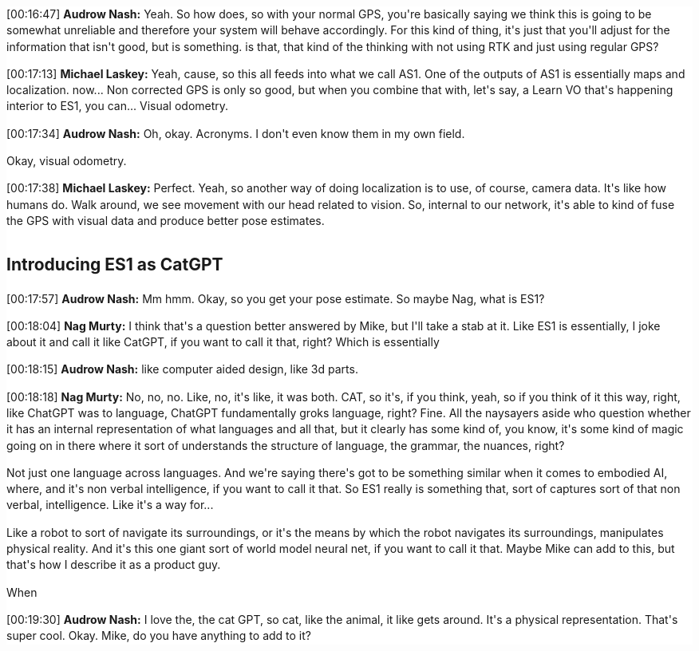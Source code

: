 [00:16:47] **Audrow Nash:** Yeah. So how does, so with your normal GPS, you're
basically saying we think this is going to be somewhat unreliable and therefore
your system will behave accordingly. For this kind of thing, it's just that
you'll adjust for the information that isn't good, but is something. is that,
that kind of the thinking with not using RTK and just using regular GPS?

[00:17:13] **Michael Laskey:** Yeah, cause, so this all feeds into what we call
AS1. One of the outputs of AS1 is essentially maps and localization. now... Non
corrected GPS is only so good, but when you combine that with, let's say, a
Learn VO that's happening interior to ES1, you can... Visual odometry.

[00:17:34] **Audrow Nash:** Oh, okay. Acronyms. I don't even know them in my own
field.

Okay, visual odometry.

[00:17:38] **Michael Laskey:** Perfect. Yeah, so another way of doing
localization is to use, of course, camera data. It's like how humans do. Walk
around, we see movement with our head related to vision. So, internal to our
network, it's able to kind of fuse the GPS with visual data and produce better
pose estimates.

## Introducing ES1 as CatGPT

[00:17:57] **Audrow Nash:** Mm hmm. Okay, so you get your pose estimate. So
maybe Nag, what is ES1?

[00:18:04] **Nag Murty:** I think that's a question better answered by Mike, but
I'll take a stab at it. Like ES1 is essentially, I joke about it and call it
like CatGPT, if you want to call it that, right? Which is essentially

[00:18:15] **Audrow Nash:** like computer aided design, like 3d parts.

[00:18:18] **Nag Murty:** No, no, no. Like, no, it's like, it was both. CAT, so
it's, if you think, yeah, so if you think of it this way, right, like ChatGPT
was to language, ChatGPT fundamentally groks language, right? Fine. All the
naysayers aside who question whether it has an internal representation of what
languages and all that, but it clearly has some kind of, you know, it's some
kind of magic going on in there where it sort of understands the structure of
language, the grammar, the nuances, right?

Not just one language across languages. And we're saying there's got to be
something similar when it comes to embodied AI, where, and it's non verbal
intelligence, if you want to call it that. So ES1 really is something that, sort
of captures sort of that non verbal, intelligence. Like it's a way for...

Like a robot to sort of navigate its surroundings, or it's the means by which
the robot navigates its surroundings, manipulates physical reality. And it's
this one giant sort of world model neural net, if you want to call it that.
Maybe Mike can add to this, but that's how I describe it as a product guy.

When

[00:19:30] **Audrow Nash:** I love the, the cat GPT, so cat, like the animal, it
like gets around. It's a physical representation. That's super cool. Okay. Mike,
do you have anything to add to it?
